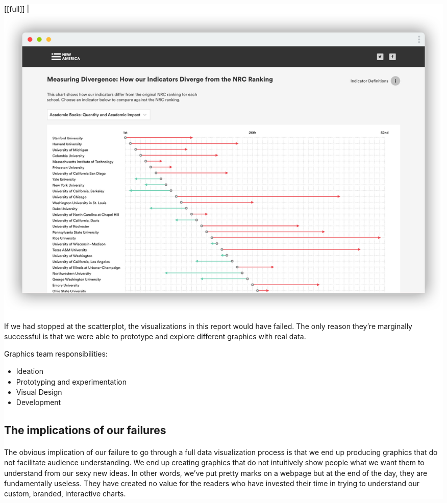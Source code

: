 [[full]]
| [![Screenshot of New America's Ranking Relevance's data visualization](../../img/ranking-relevance-arrow-plot.png)](https://www.newamerica.org/international-security/reports/ranking-relevance/)

If we had stopped at the scatterplot, the visualizations in this report would have failed. The only reason they’re marginally successful is that we were able to prototype and explore different graphics with real data.

Graphics team responsibilities:

- Ideation
- Prototyping and experimentation
- Visual Design
- Development

## The implications of our failures

The obvious implication of our failure to go through a full data visualization process is that we end up producing graphics that do not facilitate audience understanding. We end up creating graphics that do not intuitively show people what we want them to understand from our sexy new ideas. In other words, we’ve put pretty marks on a webpage but at the end of the day, they are fundamentally useless. They have created no value for the readers who have invested their time in trying to understand our custom, branded, interactive charts.
